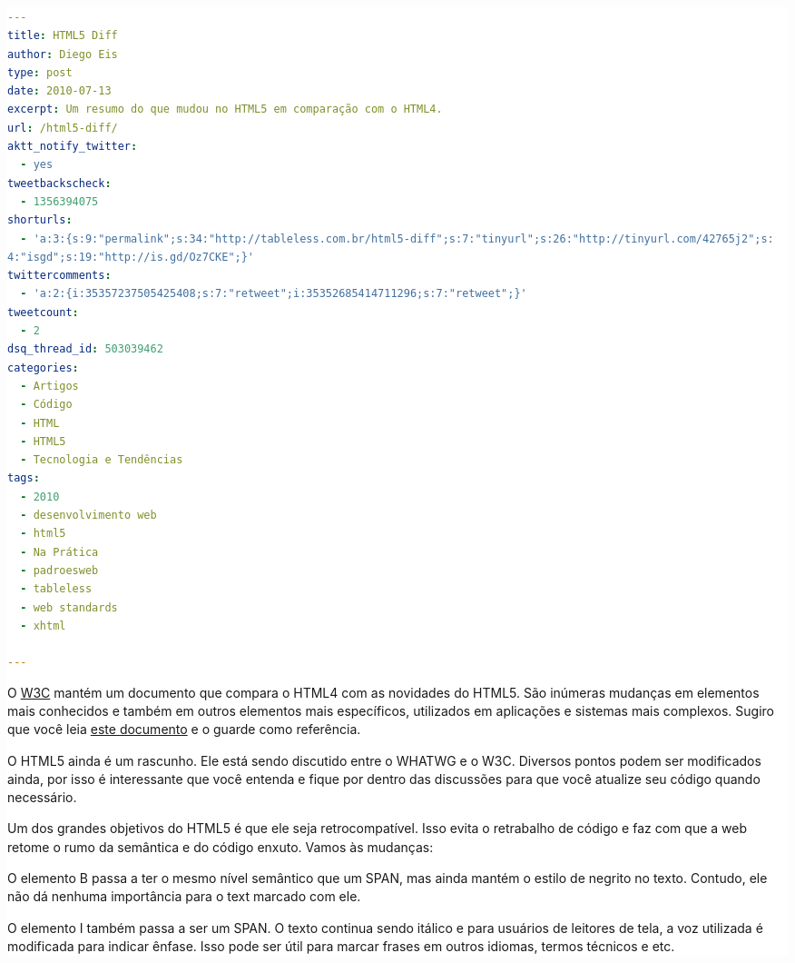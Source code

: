 ```yaml
---
title: HTML5 Diff
author: Diego Eis
type: post
date: 2010-07-13
excerpt: Um resumo do que mudou no HTML5 em comparação com o HTML4.
url: /html5-diff/
aktt_notify_twitter:
  - yes
tweetbackscheck:
  - 1356394075
shorturls:
  - 'a:3:{s:9:"permalink";s:34:"http://tableless.com.br/html5-diff";s:7:"tinyurl";s:26:"http://tinyurl.com/42765j2";s:4:"isgd";s:19:"http://is.gd/Oz7CKE";}'
twittercomments:
  - 'a:2:{i:35357237505425408;s:7:"retweet";i:35352685414711296;s:7:"retweet";}'
tweetcount:
  - 2
dsq_thread_id: 503039462
categories:
  - Artigos
  - Código
  - HTML
  - HTML5
  - Tecnologia e Tendências
tags:
  - 2010
  - desenvolvimento web
  - html5
  - Na Prática
  - padroesweb
  - tableless
  - web standards
  - xhtml

---
```

O [W3C][1] mantém um documento que compara o HTML4 com as novidades do HTML5. São inúmeras mudanças em elementos mais conhecidos e também em outros elementos mais específicos, utilizados em aplicações e sistemas mais complexos. Sugiro que você leia [este documento][2] e o guarde como referência.

O HTML5 ainda é um rascunho. Ele está sendo discutido entre o WHATWG e o W3C. Diversos pontos podem ser modificados ainda, por isso é interessante que você entenda e fique por dentro das discussões para que você atualize seu código quando necessário.

Um dos grandes objetivos do HTML5 é que ele seja retrocompatível. Isso evita o retrabalho de código e faz com que a web retome o rumo da semântica e do código enxuto. Vamos às mudanças:

O elemento B passa a ter o mesmo nível semântico que um SPAN, mas ainda mantém o estilo de negrito no texto. Contudo, ele não dá nenhuma importância para o text marcado com ele.

O elemento I também passa a ser um SPAN. O texto continua sendo itálico e para usuários de leitores de tela, a voz utilizada é modificada para indicar ênfase. Isso pode ser útil para marcar frases em outros idiomas, termos técnicos e etc.


 [1]: http://w3c.org/
 [2]: http://www.w3.org/TR/2010/WD-html5-diff-20100624 "mundanças no html5"
 [3]: http://tableless.com.br/contedo-flash-e-html
 [4]: http://tableless.com.br/processos-adocao-padroes
 [5]: http://tableless.com.br/html5-estrutura-semantica
 [6]: http://tableless.com.br/ah-o-maravilhoso-mundo-real